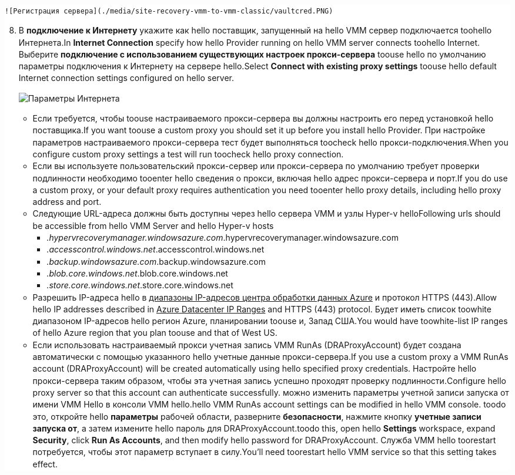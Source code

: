     ![Регистрация сервера](./media/site-recovery-vmm-to-vmm-classic/vaultcred.PNG)
8. <span data-ttu-id="a6f93-192">В **подключение к Интернету** укажите как hello поставщик, запущенный на hello VMM сервер подключается toohello Интернета.</span><span class="sxs-lookup"><span data-stu-id="a6f93-192">In **Internet Connection** specify how hello Provider running on hello VMM server connects toohello Internet.</span></span> <span data-ttu-id="a6f93-193">Выберите **подключение с использованием существующих настроек прокси-сервера** toouse hello по умолчанию параметры подключения к Интернету на сервере hello.</span><span class="sxs-lookup"><span data-stu-id="a6f93-193">Select **Connect with existing proxy settings** toouse hello default Internet connection settings configured on hello server.</span></span>

    ![Параметры Интернета](./media/site-recovery-vmm-to-vmm-classic/proxydetails.PNG)

   * <span data-ttu-id="a6f93-195">Если требуется, чтобы toouse настраиваемого прокси-сервера вы должны настроить его перед установкой hello поставщика.</span><span class="sxs-lookup"><span data-stu-id="a6f93-195">If you want toouse a custom proxy you should set it up before you install hello Provider.</span></span> <span data-ttu-id="a6f93-196">При настройке параметров настраиваемого прокси-сервера тест будет выполняться toocheck hello прокси-подключения.</span><span class="sxs-lookup"><span data-stu-id="a6f93-196">When you configure custom proxy settings a test will run toocheck hello proxy connection.</span></span>
   * <span data-ttu-id="a6f93-197">Если вы используете пользовательский прокси-сервер или прокси-сервера по умолчанию требует проверки подлинности необходимо tooenter hello сведения о прокси, включая hello адрес прокси-сервера и порт.</span><span class="sxs-lookup"><span data-stu-id="a6f93-197">If you do use a custom proxy, or your default proxy requires authentication you need tooenter hello proxy details, including hello proxy address and port.</span></span>
   * <span data-ttu-id="a6f93-198">Следующие URL-адреса должны быть доступны через hello сервера VMM и узлы Hyper-v hello</span><span class="sxs-lookup"><span data-stu-id="a6f93-198">Following urls should be accessible from hello VMM Server and hello Hyper-v hosts</span></span>
     * <span data-ttu-id="a6f93-199">*.hypervrecoverymanager.windowsazure.com</span><span class="sxs-lookup"><span data-stu-id="a6f93-199">*.hypervrecoverymanager.windowsazure.com</span></span>
     * <span data-ttu-id="a6f93-200">*.accesscontrol.windows.net</span><span class="sxs-lookup"><span data-stu-id="a6f93-200">*.accesscontrol.windows.net</span></span>
     * <span data-ttu-id="a6f93-201">*.backup.windowsazure.com</span><span class="sxs-lookup"><span data-stu-id="a6f93-201">*.backup.windowsazure.com</span></span>
     * <span data-ttu-id="a6f93-202">*.blob.core.windows.net</span><span class="sxs-lookup"><span data-stu-id="a6f93-202">*.blob.core.windows.net</span></span>
     * <span data-ttu-id="a6f93-203">*.store.core.windows.net</span><span class="sxs-lookup"><span data-stu-id="a6f93-203">*.store.core.windows.net</span></span>
   * <span data-ttu-id="a6f93-204">Разрешить IP-адреса hello в [диапазоны IP-адресов центра обработки данных Azure](https://www.microsoft.com/download/confirmation.aspx?id=41653) и протокол HTTPS (443).</span><span class="sxs-lookup"><span data-stu-id="a6f93-204">Allow hello IP addresses described in [Azure Datacenter IP Ranges](https://www.microsoft.com/download/confirmation.aspx?id=41653) and HTTPS (443) protocol.</span></span> <span data-ttu-id="a6f93-205">Будет иметь список toowhite диапазоном IP-адресов hello регион Azure, планировании toouse и, Запад США.</span><span class="sxs-lookup"><span data-stu-id="a6f93-205">You would have toowhite-list IP ranges of hello Azure region that you plan toouse and that of West US.</span></span>
   * <span data-ttu-id="a6f93-206">Если использовать настраиваемый прокси учетная запись VMM RunAs (DRAProxyAccount) будет создана автоматически с помощью указанного hello учетные данные прокси-сервера.</span><span class="sxs-lookup"><span data-stu-id="a6f93-206">If you use a custom proxy a VMM RunAs account (DRAProxyAccount) will be created automatically using hello specified proxy credentials.</span></span> <span data-ttu-id="a6f93-207">Настройте hello прокси-сервера таким образом, чтобы эта учетная запись успешно проходят проверку подлинности.</span><span class="sxs-lookup"><span data-stu-id="a6f93-207">Configure hello proxy server so that this account can authenticate successfully.</span></span> <span data-ttu-id="a6f93-208">можно изменить параметры учетной записи запуска от имени VMM Hello в консоли VMM hello.</span><span class="sxs-lookup"><span data-stu-id="a6f93-208">hello VMM RunAs account settings can be modified in hello VMM console.</span></span> <span data-ttu-id="a6f93-209">toodo это, откройте hello **параметры** рабочей области, разверните **безопасности**, нажмите кнопку **учетные записи запуска от**, а затем измените hello пароль для DRAProxyAccount.</span><span class="sxs-lookup"><span data-stu-id="a6f93-209">toodo this, open hello **Settings** workspace, expand **Security**, click **Run As Accounts**, and then modify hello password for DRAProxyAccount.</span></span> <span data-ttu-id="a6f93-210">Служба VMM hello toorestart потребуется, чтобы этот параметр вступает в силу.</span><span class="sxs-lookup"><span data-stu-id="a6f93-210">You’ll need toorestart hello VMM service so that this setting takes effect.</span></span>